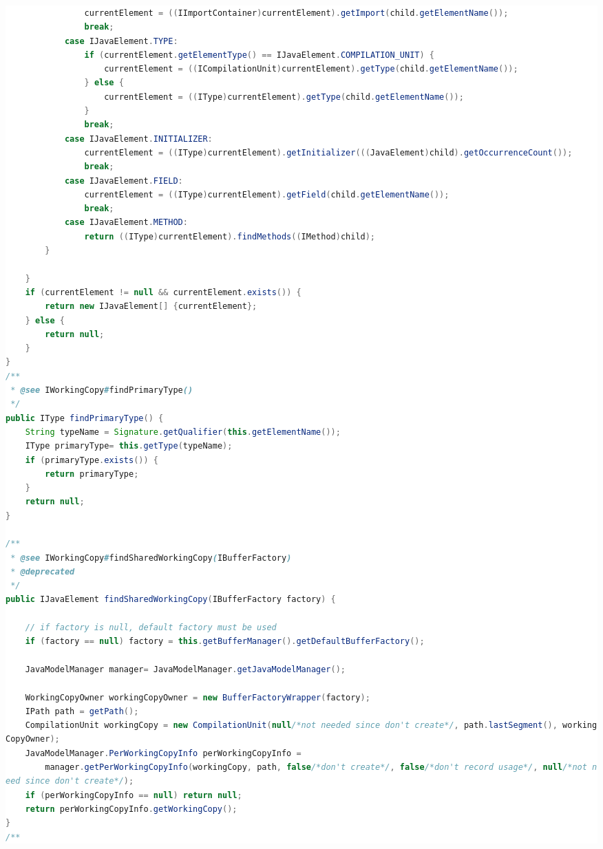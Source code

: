 ```java
				currentElement = ((IImportContainer)currentElement).getImport(child.getElementName());
				break;
			case IJavaElement.TYPE:
				if (currentElement.getElementType() == IJavaElement.COMPILATION_UNIT) {
					currentElement = ((ICompilationUnit)currentElement).getType(child.getElementName());
				} else {
					currentElement = ((IType)currentElement).getType(child.getElementName());
				}
				break;
			case IJavaElement.INITIALIZER:
				currentElement = ((IType)currentElement).getInitializer(((JavaElement)child).getOccurrenceCount());
				break;
			case IJavaElement.FIELD:
				currentElement = ((IType)currentElement).getField(child.getElementName());
				break;
			case IJavaElement.METHOD:
				return ((IType)currentElement).findMethods((IMethod)child);
		}
		
	}
	if (currentElement != null && currentElement.exists()) {
		return new IJavaElement[] {currentElement};
	} else {
		return null;
	}
}
/**
 * @see IWorkingCopy#findPrimaryType()
 */
public IType findPrimaryType() {
	String typeName = Signature.getQualifier(this.getElementName());
	IType primaryType= this.getType(typeName);
	if (primaryType.exists()) {
		return primaryType;
	}
	return null;
}

/**
 * @see IWorkingCopy#findSharedWorkingCopy(IBufferFactory)
 * @deprecated
 */
public IJavaElement findSharedWorkingCopy(IBufferFactory factory) {

	// if factory is null, default factory must be used
	if (factory == null) factory = this.getBufferManager().getDefaultBufferFactory();

	JavaModelManager manager= JavaModelManager.getJavaModelManager();
	
	WorkingCopyOwner workingCopyOwner = new BufferFactoryWrapper(factory);
	IPath path = getPath();
	CompilationUnit workingCopy = new CompilationUnit(null/*not needed since don't create*/, path.lastSegment(), workingCopyOwner);
	JavaModelManager.PerWorkingCopyInfo perWorkingCopyInfo = 
		manager.getPerWorkingCopyInfo(workingCopy, path, false/*don't create*/, false/*don't record usage*/, null/*not need since don't create*/);
	if (perWorkingCopyInfo == null) return null;
	return perWorkingCopyInfo.getWorkingCopy();
}
/**
```